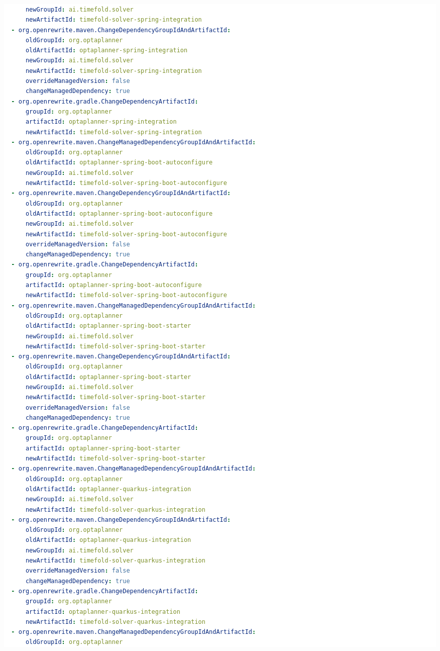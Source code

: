 ```yaml
      newGroupId: ai.timefold.solver
      newArtifactId: timefold-solver-spring-integration
  - org.openrewrite.maven.ChangeDependencyGroupIdAndArtifactId:
      oldGroupId: org.optaplanner
      oldArtifactId: optaplanner-spring-integration
      newGroupId: ai.timefold.solver
      newArtifactId: timefold-solver-spring-integration
      overrideManagedVersion: false
      changeManagedDependency: true
  - org.openrewrite.gradle.ChangeDependencyArtifactId:
      groupId: org.optaplanner
      artifactId: optaplanner-spring-integration
      newArtifactId: timefold-solver-spring-integration
  - org.openrewrite.maven.ChangeManagedDependencyGroupIdAndArtifactId:
      oldGroupId: org.optaplanner
      oldArtifactId: optaplanner-spring-boot-autoconfigure
      newGroupId: ai.timefold.solver
      newArtifactId: timefold-solver-spring-boot-autoconfigure
  - org.openrewrite.maven.ChangeDependencyGroupIdAndArtifactId:
      oldGroupId: org.optaplanner
      oldArtifactId: optaplanner-spring-boot-autoconfigure
      newGroupId: ai.timefold.solver
      newArtifactId: timefold-solver-spring-boot-autoconfigure
      overrideManagedVersion: false
      changeManagedDependency: true
  - org.openrewrite.gradle.ChangeDependencyArtifactId:
      groupId: org.optaplanner
      artifactId: optaplanner-spring-boot-autoconfigure
      newArtifactId: timefold-solver-spring-boot-autoconfigure
  - org.openrewrite.maven.ChangeManagedDependencyGroupIdAndArtifactId:
      oldGroupId: org.optaplanner
      oldArtifactId: optaplanner-spring-boot-starter
      newGroupId: ai.timefold.solver
      newArtifactId: timefold-solver-spring-boot-starter
  - org.openrewrite.maven.ChangeDependencyGroupIdAndArtifactId:
      oldGroupId: org.optaplanner
      oldArtifactId: optaplanner-spring-boot-starter
      newGroupId: ai.timefold.solver
      newArtifactId: timefold-solver-spring-boot-starter
      overrideManagedVersion: false
      changeManagedDependency: true
  - org.openrewrite.gradle.ChangeDependencyArtifactId:
      groupId: org.optaplanner
      artifactId: optaplanner-spring-boot-starter
      newArtifactId: timefold-solver-spring-boot-starter
  - org.openrewrite.maven.ChangeManagedDependencyGroupIdAndArtifactId:
      oldGroupId: org.optaplanner
      oldArtifactId: optaplanner-quarkus-integration
      newGroupId: ai.timefold.solver
      newArtifactId: timefold-solver-quarkus-integration
  - org.openrewrite.maven.ChangeDependencyGroupIdAndArtifactId:
      oldGroupId: org.optaplanner
      oldArtifactId: optaplanner-quarkus-integration
      newGroupId: ai.timefold.solver
      newArtifactId: timefold-solver-quarkus-integration
      overrideManagedVersion: false
      changeManagedDependency: true
  - org.openrewrite.gradle.ChangeDependencyArtifactId:
      groupId: org.optaplanner
      artifactId: optaplanner-quarkus-integration
      newArtifactId: timefold-solver-quarkus-integration
  - org.openrewrite.maven.ChangeManagedDependencyGroupIdAndArtifactId:
      oldGroupId: org.optaplanner
```